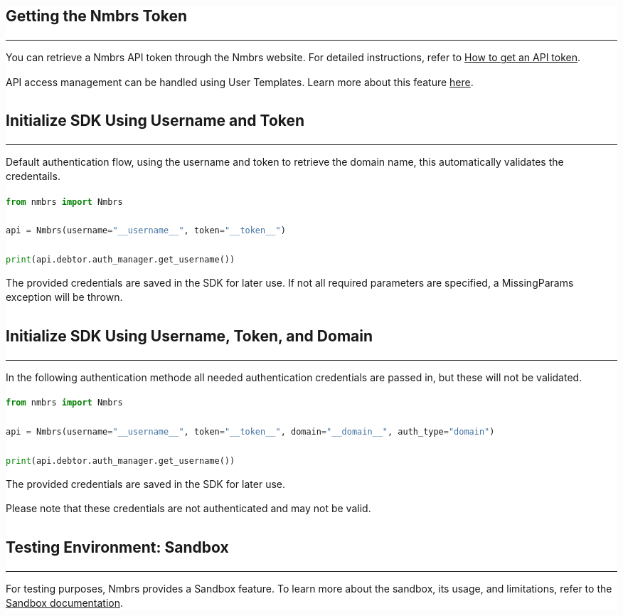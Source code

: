 ## Getting the Nmbrs Token

---

You can retrieve a Nmbrs API token through the Nmbrs website.
For detailed instructions, refer to [How to get an API token](https://support.nmbrs.com/hc/en-us/articles/360013305712-How-to-get-an-API-token).

API access management can be handled using User Templates. Learn more about this feature [here](https://support.nmbrs.com/hc/en-us/articles/360013527371-API-User-Template).

## Initialize SDK Using Username and Token

---

Default authentication flow, using the username and token to retrieve the domain name, this automatically validates the credentails.

```python
from nmbrs import Nmbrs

api = Nmbrs(username="__username__", token="__token__")

print(api.debtor.auth_manager.get_username())
```

The provided credentials are saved in the SDK for later use.
If not all required parameters are specified, a MissingParams exception will be thrown.

## Initialize SDK Using Username, Token, and Domain

---

In the following authentication methode all needed authentication credentials are passed in, but these will not be validated.

```python
from nmbrs import Nmbrs

api = Nmbrs(username="__username__", token="__token__", domain="__domain__", auth_type="domain")

print(api.debtor.auth_manager.get_username())
```

The provided credentials are saved in the SDK for later use.

Please note that these credentials are not authenticated and may not be valid.

## Testing Environment: Sandbox

---

For testing purposes, Nmbrs provides a Sandbox feature. To learn more about the sandbox, its usage, and limitations, refer to the [Sandbox documentation](https://support.nmbrs.nl/hc/nl/articles/204054506-Sandbox).
